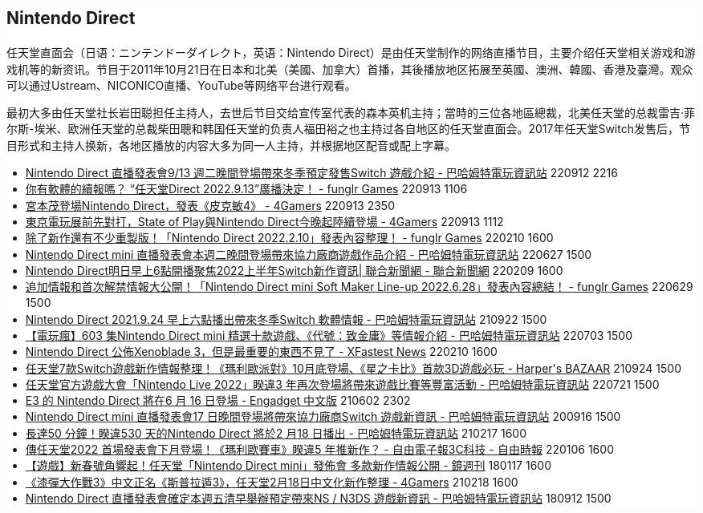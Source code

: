 ## Nintendo Direct

任天堂直面会（日语：ニンテンドーダイレクト，英语：Nintendo Direct）是由任天堂制作的网络直播节目，主要介绍任天堂相关游戏和游戏机等的新资讯。节目于2011年10月21日在日本和北美（美國、加拿大）首播，其後播放地区拓展至英國、澳洲、韓國、香港及臺灣。观众可以通过Ustream、NICONICO直播、YouTube等网络平台进行观看。

最初大多由任天堂社长岩田聪担任主持人，去世后节目交给宣传室代表的森本英机主持；當時的三位各地區總裁，北美任天堂的总裁雷吉·菲尔斯-埃米、欧洲任天堂的总裁柴田聰和韩国任天堂的负责人福田裕之也主持过各自地区的任天堂直面会。2017年任天堂Switch发售后，节目形式和主持人换新，各地区播放的内容大多为同一人主持，并根据地区配音或配上字幕。
- [Nintendo Direct 直播發表會9/13 週二晚間登場帶來冬季預定發售Switch 遊戲介紹 - 巴哈姆特電玩資訊站](https://gnn.gamer.com.tw/detail.php?sn=237721 "Nintendo Direct 直播發表會9/13 週二晚間登場帶來冬季預定發售Switch 遊戲介紹 - 巴哈姆特電玩資訊站") 220912 2216
- [你有軟體的續報嗎？ “任天堂Direct 2022.9.13”廣播決定！ - funglr Games](https://funglr.games/zh/news/nintendo-direct-2022-9-13-notice/ "你有軟體的續報嗎？ “任天堂Direct 2022.9.13”廣播決定！ - funglr Games") 220913 1106
- [宮本茂登場Nintendo Direct，發表《皮克敏4》 - 4Gamers](https://www.4gamers.com.tw/news/detail/55042/pikmin-4-announced-for-switch "宮本茂登場Nintendo Direct，發表《皮克敏4》 - 4Gamers") 220913 2350
- [東京電玩展前先對打，State of Play與Nintendo Direct今晚起陸續登場 - 4Gamers](https://www.4gamers.com.tw/news/detail/55022/state-of-play-and-nintendo-direct-set-for-september-13 "東京電玩展前先對打，State of Play與Nintendo Direct今晚起陸續登場 - 4Gamers") 220913 1112
- [除了新作還有不少重製版！「Nintendo Direct 2022.2.10」發表內容整理！ - funglr Games](https://funglr.games/zh/news/nintendo-direct-2022-2-10/ "除了新作還有不少重製版！「Nintendo Direct 2022.2.10」發表內容整理！ - funglr Games") 220210 1600
- [Nintendo Direct mini 直播發表會本週二晚間登場帶來協力廠商遊戲作品介紹 - 巴哈姆特電玩資訊站](https://gnn.gamer.com.tw/detail.php?sn=233858 "Nintendo Direct mini 直播發表會本週二晚間登場帶來協力廠商遊戲作品介紹 - 巴哈姆特電玩資訊站") 220627 1500
- [Nintendo Direct明日早上6點開播聚焦2022上半年Switch新作資訊| 聯合新聞網 - 聯合新聞網](https://udn.com/news/story/122589/6085217 "Nintendo Direct明日早上6點開播聚焦2022上半年Switch新作資訊| 聯合新聞網 - 聯合新聞網") 220209 1600
- [追加情報和首次解禁情報大公開！「Nintendo Direct mini Soft Maker Line-up 2022.6.28」發表內容總結！ - funglr Games](https://funglr.games/zh/news/nintendo-direct-mini-2022-6-28/ "追加情報和首次解禁情報大公開！「Nintendo Direct mini Soft Maker Line-up 2022.6.28」發表內容總結！ - funglr Games") 220629 1500
- [Nintendo Direct 2021.9.24 早上六點播出帶來冬季Switch 軟體情報 - 巴哈姆特電玩資訊站](https://gnn.gamer.com.tw/detail.php?sn=221350 "Nintendo Direct 2021.9.24 早上六點播出帶來冬季Switch 軟體情報 - 巴哈姆特電玩資訊站") 210922 1500
- [【電玩瘋】603 集Nintendo Direct mini 精選十款遊戲、《代號：致金庸》等情報介紹 - 巴哈姆特電玩資訊站](https://gnn.gamer.com.tw/detail.php?sn=234162 "【電玩瘋】603 集Nintendo Direct mini 精選十款遊戲、《代號：致金庸》等情報介紹 - 巴哈姆特電玩資訊站") 220703 1500
- [Nintendo Direct 公佈Xenoblade 3，但是最重要的東西不見了 - XFastest News](https://news.xfastest.com/nintendo/107525/nintendo-direct-%E5%85%AC%E4%BD%88-xenoblade-3%EF%BC%8C%E4%BD%86%E6%98%AF%E6%9C%80%E9%87%8D%E8%A6%81%E7%9A%84%E6%9D%B1%E8%A5%BF%E4%B8%8D%E8%A6%8B%E4%BA%86/ "Nintendo Direct 公佈Xenoblade 3，但是最重要的東西不見了 - XFastest News") 220210 1600
- [任天堂7款Switch遊戲新作情報整理！《瑪利歐派對》10月底登場、《星之卡比》首款3D遊戲必玩 - Harper's BAZAAR](https://www.harpersbazaar.com/tw/culture/3c/g37719733/nintendo-direct-switch-games/ "任天堂7款Switch遊戲新作情報整理！《瑪利歐派對》10月底登場、《星之卡比》首款3D遊戲必玩 - Harper's BAZAAR") 210924 1500
- [任天堂官方遊戲大會「Nintendo Live 2022」睽違3 年再次登場將帶來遊戲比賽等豐富活動 - 巴哈姆特電玩資訊站](https://gnn.gamer.com.tw/detail.php?sn=235123 "任天堂官方遊戲大會「Nintendo Live 2022」睽違3 年再次登場將帶來遊戲比賽等豐富活動 - 巴哈姆特電玩資訊站") 220721 1500
- [E3 的 Nintendo Direct 將在6 月 16 日登場 - Engadget 中文版](https://chinese.engadget.com/nintendo-direct-e-3-2021-date-time-150008052.html "E3 的 Nintendo Direct 將在6 月 16 日登場 - Engadget 中文版") 210602 2302
- [Nintendo Direct mini 直播發表會17 日晚間登場將帶來協力廠商Switch 遊戲新資訊 - 巴哈姆特電玩資訊站](https://gnn.gamer.com.tw/detail.php?sn=203283 "Nintendo Direct mini 直播發表會17 日晚間登場將帶來協力廠商Switch 遊戲新資訊 - 巴哈姆特電玩資訊站") 200916 1500
- [長達50 分鐘！睽違530 天的Nintendo Direct 將於2 月18 日播出 - 巴哈姆特電玩資訊站](https://gnn.gamer.com.tw/detail.php?sn=210654 "長達50 分鐘！睽違530 天的Nintendo Direct 將於2 月18 日播出 - 巴哈姆特電玩資訊站") 210217 1600
- [傳任天堂2022 首場發表會下月登場！《瑪利歐賽車》睽違5 年推新作？ - 自由電子報3C科技 - 自由時報](https://3c.ltn.com.tw/news/47290 "傳任天堂2022 首場發表會下月登場！《瑪利歐賽車》睽違5 年推新作？ - 自由電子報3C科技 - 自由時報") 220106 1600
- [【遊戲】新春號角響起！任天堂「Nintendo Direct mini」發佈會 多款新作情報公開 - 鏡週刊](https://www.mirrormedia.mg/story/20180117game_mosi/ "【遊戲】新春號角響起！任天堂「Nintendo Direct mini」發佈會 多款新作情報公開 - 鏡週刊") 180117 1600
- [《漆彈大作戰3》中文正名《斯普拉遁3》，任天堂2月18日中文化新作整理 - 4Gamers](https://www.4gamers.com.tw/news/detail/46717/nintendo-direct-chinese-edition-line-up-2021-2-18 "《漆彈大作戰3》中文正名《斯普拉遁3》，任天堂2月18日中文化新作整理 - 4Gamers") 210218 1600
- [Nintendo Direct 直播發表會確定本週五清早舉辦預定帶來NS / N3DS 遊戲新資訊 - 巴哈姆特電玩資訊站](https://gnn.gamer.com.tw/detail.php?sn=168136 "Nintendo Direct 直播發表會確定本週五清早舉辦預定帶來NS / N3DS 遊戲新資訊 - 巴哈姆特電玩資訊站") 180912 1500
